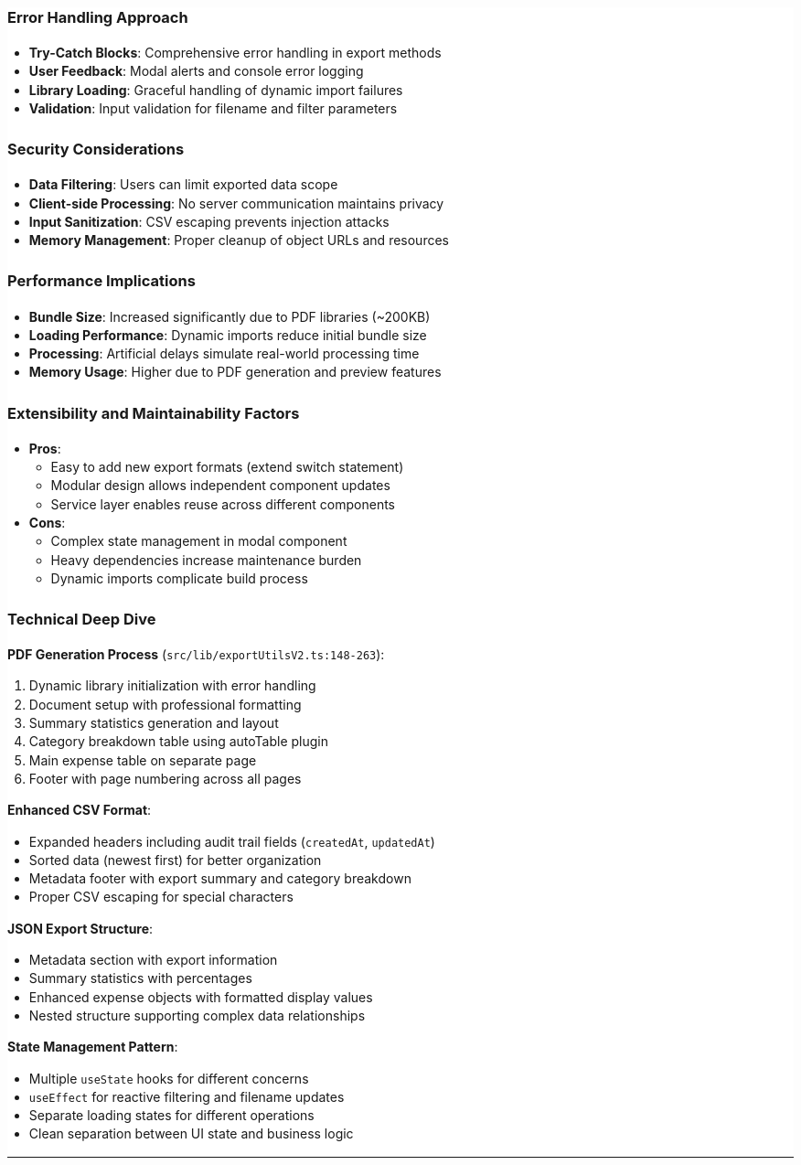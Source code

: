 ### Error Handling Approach
- **Try-Catch Blocks**: Comprehensive error handling in export methods
- **User Feedback**: Modal alerts and console error logging
- **Library Loading**: Graceful handling of dynamic import failures
- **Validation**: Input validation for filename and filter parameters

### Security Considerations
- **Data Filtering**: Users can limit exported data scope
- **Client-side Processing**: No server communication maintains privacy
- **Input Sanitization**: CSV escaping prevents injection attacks
- **Memory Management**: Proper cleanup of object URLs and resources

### Performance Implications
- **Bundle Size**: Increased significantly due to PDF libraries (~200KB)
- **Loading Performance**: Dynamic imports reduce initial bundle size
- **Processing**: Artificial delays simulate real-world processing time
- **Memory Usage**: Higher due to PDF generation and preview features

### Extensibility and Maintainability Factors
- **Pros**:
  - Easy to add new export formats (extend switch statement)
  - Modular design allows independent component updates
  - Service layer enables reuse across different components
- **Cons**:
  - Complex state management in modal component
  - Heavy dependencies increase maintenance burden
  - Dynamic imports complicate build process

### Technical Deep Dive

**PDF Generation Process** (`src/lib/exportUtilsV2.ts:148-263`):
1. Dynamic library initialization with error handling
2. Document setup with professional formatting
3. Summary statistics generation and layout
4. Category breakdown table using autoTable plugin
5. Main expense table on separate page
6. Footer with page numbering across all pages

**Enhanced CSV Format**:
- Expanded headers including audit trail fields (`createdAt`, `updatedAt`)
- Sorted data (newest first) for better organization
- Metadata footer with export summary and category breakdown
- Proper CSV escaping for special characters

**JSON Export Structure**:
- Metadata section with export information
- Summary statistics with percentages
- Enhanced expense objects with formatted display values
- Nested structure supporting complex data relationships

**State Management Pattern**:
- Multiple `useState` hooks for different concerns
- `useEffect` for reactive filtering and filename updates
- Separate loading states for different operations
- Clean separation between UI state and business logic

---